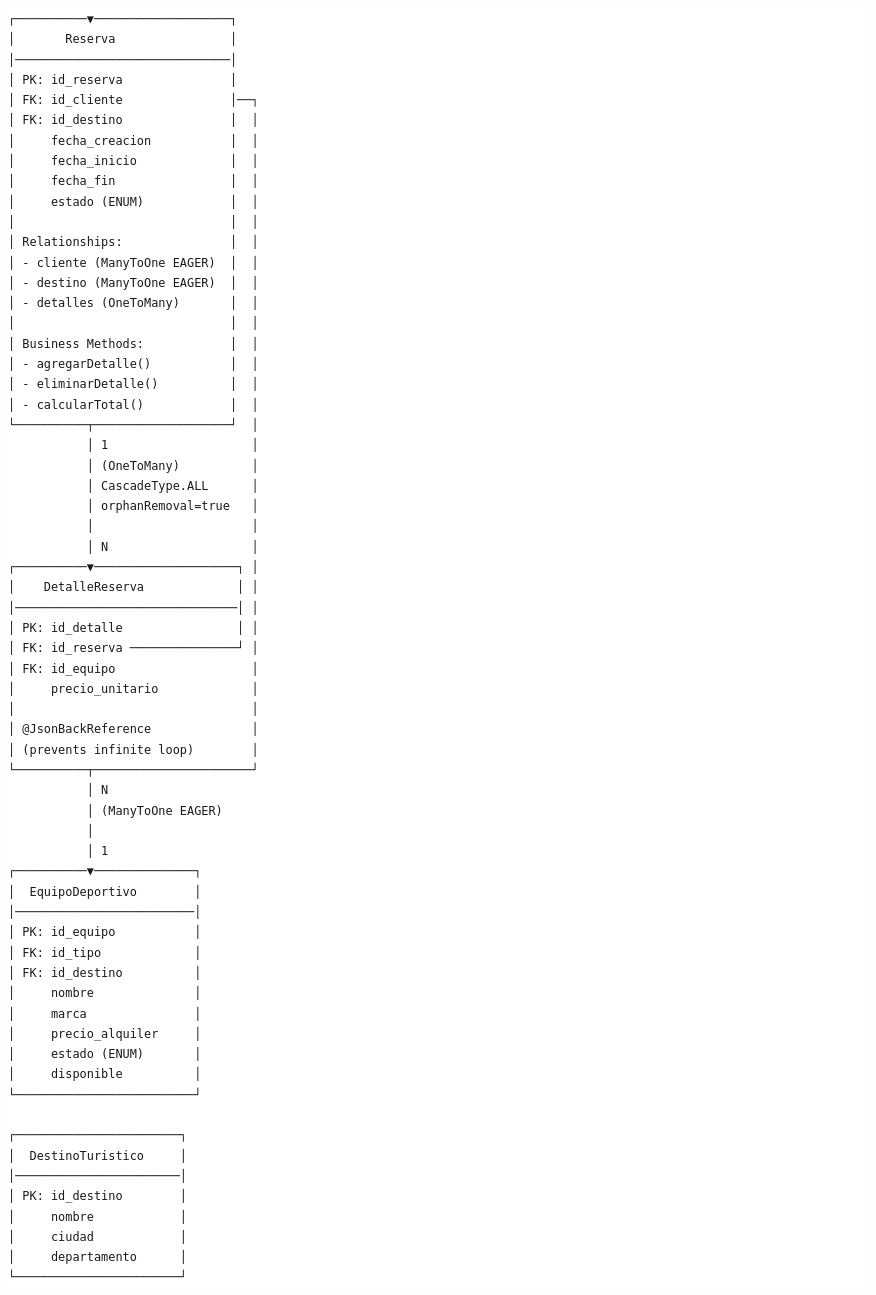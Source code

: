 ```
┌──────────▼───────────────────┐
│       Reserva                │
│──────────────────────────────│
│ PK: id_reserva               │
│ FK: id_cliente               │──┐
│ FK: id_destino               │  │
│     fecha_creacion           │  │
│     fecha_inicio             │  │
│     fecha_fin                │  │
│     estado (ENUM)            │  │
│                              │  │
│ Relationships:               │  │
│ - cliente (ManyToOne EAGER)  │  │
│ - destino (ManyToOne EAGER)  │  │
│ - detalles (OneToMany)       │  │
│                              │  │
│ Business Methods:            │  │
│ - agregarDetalle()           │  │
│ - eliminarDetalle()          │  │
│ - calcularTotal()            │  │
└──────────┬───────────────────┘  │
           │ 1                    │
           │ (OneToMany)          │
           │ CascadeType.ALL      │
           │ orphanRemoval=true   │
           │                      │
           │ N                    │
┌──────────▼────────────────────┐ │
│    DetalleReserva             │ │
│───────────────────────────────│ │
│ PK: id_detalle                │ │
│ FK: id_reserva ───────────────┘ │
│ FK: id_equipo                   │
│     precio_unitario             │
│                                 │
│ @JsonBackReference              │
│ (prevents infinite loop)        │
└──────────┬──────────────────────┘
           │ N
           │ (ManyToOne EAGER)
           │
           │ 1
┌──────────▼──────────────┐
│  EquipoDeportivo        │
│─────────────────────────│
│ PK: id_equipo           │
│ FK: id_tipo             │
│ FK: id_destino          │
│     nombre              │
│     marca               │
│     precio_alquiler     │
│     estado (ENUM)       │
│     disponible          │
└─────────────────────────┘

┌───────────────────────┐
│  DestinoTuristico     │
│───────────────────────│
│ PK: id_destino        │
│     nombre            │
│     ciudad            │
│     departamento      │
└───────────────────────┘
```